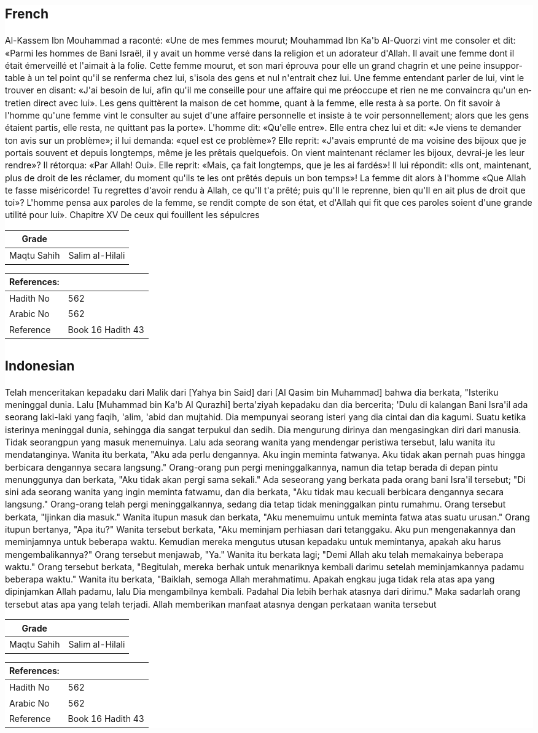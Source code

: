 ## French


<div dir="ltr" lang="fr" style={{fontSize:'larger',backgroundColor:'#f8f9fa',padding:20}}>
Al-Kassem Ibn Mouhammad a raconté: «Une de mes femmes mourut; Mouhammad Ibn Ka'b Al-Quorzi vint me consoler et dit: «Parmi les hommes de Bani Israël, il y avait un homme versé dans la religion et un adorateur d'Allah. Il avait une femme dont il était émerveillé et l'aimait à la folie. Cette femme mourut, et son mari éprouva pour elle un grand chagrin et une peine insupportable à un tel point qu'il se renferma chez lui, s'isola des gens et nul n'entrait chez lui. Une femme entendant parler de lui, vint le trouver en disant: «J'ai besoin de lui, afin qu'il me conseille pour une affaire qui me préoccupe et rien ne me convaincra qu'un entretien direct avec lui». Les gens quittèrent la maison de cet homme, quant à la femme, elle resta à sa porte. On fit savoir à l'homme qu'une femme vint le consulter au sujet d'une affaire personnelle et insiste à te voir personnellement; alors que les gens étaient partis, elle resta, ne quittant pas la porte». L'homme dit: «Qu'elle entre». Elle entra chez lui et dit: «Je viens te demander ton avis sur un problème»; il lui demanda: «quel est ce problème»? Elle reprit: «J'avais emprunté de ma voisine des bijoux que je portais souvent et depuis longtemps, même je les prêtais quelquefois. On vient maintenant réclamer les bijoux, devrai-je les leur rendre»? Il rétorqua: «Par Allah! Oui». Elle reprit: «Mais, ça fait longtemps, que je les ai fardés»! Il lui répondit: «Ils ont, maintenant, plus de droit de les réclamer, du moment qu'ils te les ont prêtés depuis un bon temps»! La femme dit alors à l'homme «Que Allah te fasse miséricorde! Tu regrettes d'avoir rendu à Allah, ce qu'Il t'a prêté; puis qu'Il le reprenne, bien qu'Il en ait plus de droit que toi»? L'homme pensa aux paroles de la femme, se rendit compte de son état, et d'Allah qui fit que ces paroles soient d'une grande utilité pour lui». Chapitre XV De ceux qui fouillent les sépulcres
</div>
<div style={{backgroundColor:'#f8f9fa',padding:20, marginBottom: 10}}><table> <thead> <tr> <th>Grade</th> <th></th> </tr> </thead> <tbody> <tr><td>Maqtu Sahih</td><td>Salim al-Hilali</td></tr></tbody></table><table> <thead> <tr> <th>References:</th> <th></th> </tr> </thead> <tbody><tr><td>Hadith No</td><td>562</td></tr><tr><td>Arabic No</td><td>562</td></tr><tr><td>Reference</td><td>Book 16 Hadith 43</td></tr></tbody></table></div>

## Indonesian


<div dir="ltr" lang="id" style={{fontSize:'larger',backgroundColor:'#f8f9fa',padding:20}}>
Telah menceritakan kepadaku dari Malik dari [Yahya bin Said] dari [Al Qasim bin Muhammad] bahwa dia berkata, "Isteriku meninggal dunia. Lalu [Muhammad bin Ka'b Al Qurazhi] berta'ziyah kepadaku dan dia bercerita; 'Dulu di kalangan Bani Isra'il ada seorang laki-laki yang faqih, 'alim, 'abid dan mujtahid. Dia mempunyai seorang isteri yang dia cintai dan dia kagumi. Suatu ketika isterinya meninggal dunia, sehingga dia sangat terpukul dan sedih. Dia mengurung dirinya dan mengasingkan diri dari manusia. Tidak seorangpun yang masuk menemuinya. Lalu ada seorang wanita yang mendengar peristiwa tersebut, lalu wanita itu mendatanginya. Wanita itu berkata, "Aku ada perlu dengannya. Aku ingin meminta fatwanya. Aku tidak akan pernah puas hingga berbicara dengannya secara langsung." Orang-orang pun pergi meninggalkannya, namun dia tetap berada di depan pintu menunggunya dan berkata, "Aku tidak akan pergi sama sekali." Ada seseorang yang berkata pada orang bani Isra'il tersebut; "Di sini ada seorang wanita yang ingin meminta fatwamu, dan dia berkata, "Aku tidak mau kecuali berbicara dengannya secara langsung." Orang-orang telah pergi meninggalkannya, sedang dia tetap tidak meninggalkan pintu rumahmu. Orang tersebut berkata, "Ijinkan dia masuk." Wanita itupun masuk dan berkata, "Aku menemuimu untuk meminta fatwa atas suatu urusan." Orang itupun bertanya, "Apa itu?" Wanita tersebut berkata, "Aku meminjam perhiasan dari tetanggaku. Aku pun mengenakannya dan meminjamnya untuk beberapa waktu. Kemudian mereka mengutus utusan kepadaku untuk memintanya, apakah aku harus mengembalikannya?" Orang tersebut menjawab, "Ya." Wanita itu berkata lagi; "Demi Allah aku telah memakainya beberapa waktu." Orang tersebut berkata, "Begitulah, mereka berhak untuk menariknya kembali darimu setelah meminjamkannya padamu beberapa waktu." Wanita itu berkata, "Baiklah, semoga Allah merahmatimu. Apakah engkau juga tidak rela atas apa yang dipinjamkan Allah padamu, lalu Dia mengambilnya kembali. Padahal Dia lebih berhak atasnya dari dirimu." Maka sadarlah orang tersebut atas apa yang telah terjadi. Allah memberikan manfaat atasnya dengan perkataan wanita tersebut
</div>
<div style={{backgroundColor:'#f8f9fa',padding:20, marginBottom: 10}}><table> <thead> <tr> <th>Grade</th> <th></th> </tr> </thead> <tbody> <tr><td>Maqtu Sahih</td><td>Salim al-Hilali</td></tr></tbody></table><table> <thead> <tr> <th>References:</th> <th></th> </tr> </thead> <tbody><tr><td>Hadith No</td><td>562</td></tr><tr><td>Arabic No</td><td>562</td></tr><tr><td>Reference</td><td>Book 16 Hadith 43</td></tr></tbody></table></div>
